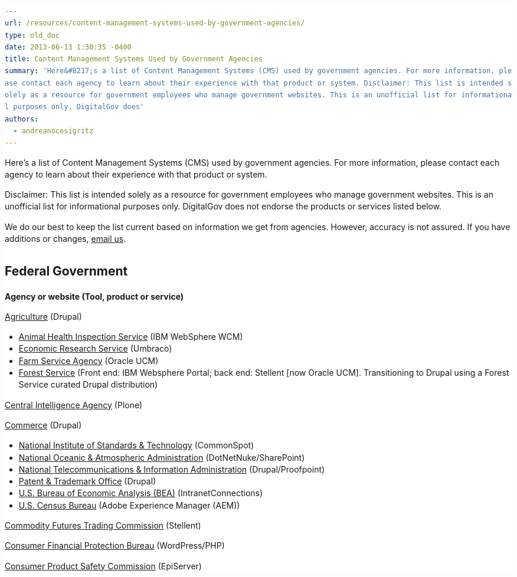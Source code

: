 ```yaml
---
url: /resources/content-management-systems-used-by-government-agencies/
type: old_doc
date: 2013-06-13 1:30:35 -0400
title: Content Management Systems Used by Government Agencies
summary: 'Here&#8217;s a list of Content Management Systems (CMS) used by government agencies. For more information, please contact each agency to learn about their experience with that product or system. Disclaimer: This list is intended solely as a resource for government employees who manage government websites. This is an unofficial list for informational purposes only. DigitalGov does'
authors:
  - andreanocesigritz
---
```


Here&#8217;s a list of Content Management Systems (CMS) used by government agencies. For more information, please contact each agency to learn about their experience with that product or system.

Disclaimer: This list is intended solely as a resource for government employees who manage government websites. This is an unofficial list for informational purposes only. DigitalGov does not endorse the products or services listed below.

We do our best to keep the list current based on information we get from agencies. However, accuracy is not assured. If you have additions or changes, [email us](mailto:digitalgov@gsa.gov).

## <a name="federal-government"></a>Federal Government

**Agency or website (Tool, product or service)**

[Agriculture](http://www.usda.gov/wps/portal/usda/usdahome) (Drupal)

  * [Animal Health Inspection Service](https://www.aphis.usda.gov/aphis/home/) (IBM WebSphere WCM)
  * [Economic Research Service](http://www.ers.usda.gov/) (Umbraco)
  * [Farm Service Agency](http://www.fsa.usda.gov/FSA/webapp?area=home&subject=landing&topic=landing) (Oracle UCM)
  * [Forest Service](http://www.fs.fed.us/) (Front end: IBM Websphere Portal; back end: Stellent [now Oracle UCM]. Transitioning to Drupal using a Forest Service curated Drupal distribution)

[Central Intelligence Agency](https://www.cia.gov/) (Plone)

[Commerce](http://www.commerce.gov/) (Drupal)

  * [National Institute of Standards & Technology](http://www.nist.gov/index.html) (CommonSpot)
  * [National Oceanic & Atmospheric Administration](http://www.noaa.gov/) (DotNetNuke/SharePoint)
  * [National Telecommunications & Information Administration](http://www.ntia.doc.gov/) (Drupal/Proofpoint)
  * [Patent & Trademark Office](http://www.uspto.gov/) (Drupal)
  * [U.S. Bureau of Economic Analysis (BEA)](http://www.bea.gov/) (IntranetConnections)
  * [U.S. Census Bureau](https://www.census.gov/) (Adobe Experience Manager (AEM))

[Commodity Futures Trading Commission](http://www.cftc.gov/index.htm) (Stellent)

[Consumer Financial Protection Bureau](http://www.consumerfinance.gov/) (WordPress/PHP)

[Consumer Product Safety Commission](http://www.cpsc.gov/) (EpiServer)
